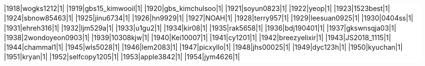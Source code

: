 |1918|wogks1212|1|
|1919|gbs15&#95;kimwooil|1|
|1920|gbs&#95;kimchulsoo|1|
|1921|soyun0823|1|
|1922|yeop|1|
|1923|1523best|1|
|1924|sbnow85463|1|
|1925|jinu6734|1|
|1926|hn9929|1|
|1927|NOAH|1|
|1928|terry957|1|
|1929|leesuan0925|1|
|1930|0404ss|1|
|1931|ehreh316|1|
|1932|ljm529a|1|
|1933|u1gu2|1|
|1934|kir08|1|
|1935|rak5658|1|
|1936|bdj190401|1|
|1937|gkswnsqja03|1|
|1938|2wondoyeon0903|1|
|1939|10308kjw|1|
|1940|Kei10007|1|
|1941|cy1201|1|
|1942|breezyelixir|1|
|1943|JS2018&#95;1115|1|
|1944|chammal1|1|
|1945|wls5028|1|
|1946|lem2083|1|
|1947|picxyllo|1|
|1948|jhs00025|1|
|1949|dyc123h|1|
|1950|kyuchan|1|
|1951|kryan|1|
|1952|selfcopy1205|1|
|1953|apple3842|1|
|1954|jym4626|1|